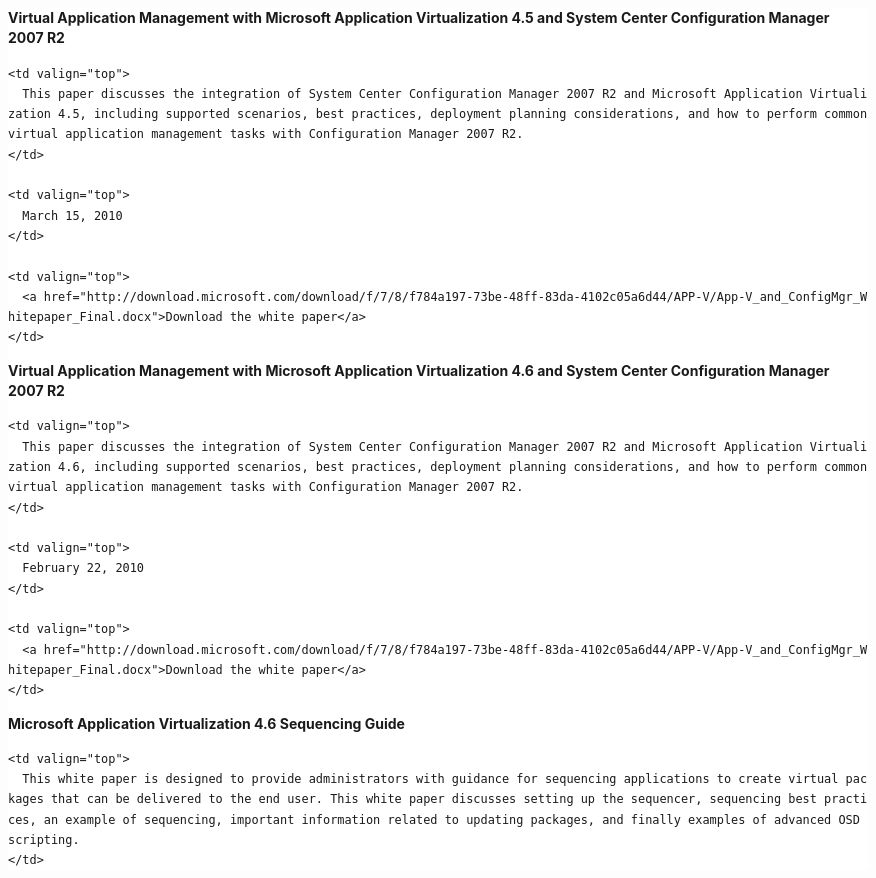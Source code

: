   <tr>
    <td valign="top">
      <strong>Virtual Application Management with Microsoft Application Virtualization 4.5 and System Center Configuration Manager 2007 R2</strong>
    </td>
    
    <td valign="top">
      This paper discusses the integration of System Center Configuration Manager 2007 R2 and Microsoft Application Virtualization 4.5, including supported scenarios, best practices, deployment planning considerations, and how to perform common virtual application management tasks with Configuration Manager 2007 R2.
    </td>
    
    <td valign="top">
      March 15, 2010
    </td>
    
    <td valign="top">
      <a href="http://download.microsoft.com/download/f/7/8/f784a197-73be-48ff-83da-4102c05a6d44/APP-V/App-V_and_ConfigMgr_Whitepaper_Final.docx">Download the white paper</a>
    </td>
  </tr>
  
  <tr>
    <td valign="top">
      <strong>Virtual Application Management with Microsoft Application Virtualization 4.6 and System Center Configuration Manager 2007 R2</strong>
    </td>
    
    <td valign="top">
      This paper discusses the integration of System Center Configuration Manager 2007 R2 and Microsoft Application Virtualization 4.6, including supported scenarios, best practices, deployment planning considerations, and how to perform common virtual application management tasks with Configuration Manager 2007 R2.
    </td>
    
    <td valign="top">
      February 22, 2010
    </td>
    
    <td valign="top">
      <a href="http://download.microsoft.com/download/f/7/8/f784a197-73be-48ff-83da-4102c05a6d44/APP-V/App-V_and_ConfigMgr_Whitepaper_Final.docx">Download the white paper</a>
    </td>
  </tr>
  
  <tr>
    <td valign="top">
      <strong>Microsoft Application Virtualization 4.6 Sequencing Guide</strong>
    </td>
    
    <td valign="top">
      This white paper is designed to provide administrators with guidance for sequencing applications to create virtual packages that can be delivered to the end user. This white paper discusses setting up the sequencer, sequencing best practices, an example of sequencing, important information related to updating packages, and finally examples of advanced OSD scripting.
    </td>
    